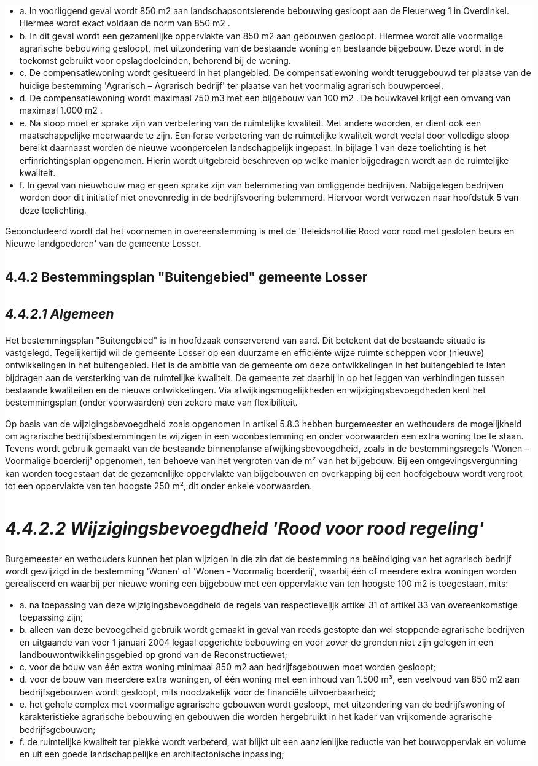 - a. In voorliggend geval wordt 850 m2 aan landschapsontsierende bebouwing gesloopt aan de Fleuerweg 1 in Overdinkel. Hiermee wordt exact voldaan de norm van 850 m2 .
- b. In dit geval wordt een gezamenlijke oppervlakte van 850 m2 aan gebouwen gesloopt. Hiermee wordt alle voormalige agrarische bebouwing gesloopt, met uitzondering van de bestaande woning en bestaande bijgebouw. Deze wordt in de toekomst gebruikt voor opslagdoeleinden, behorend bij de woning.
- c. De compensatiewoning wordt gesitueerd in het plangebied. De compensatiewoning wordt teruggebouwd ter plaatse van de huidige bestemming 'Agrarisch – Agrarisch bedrijf' ter plaatse van het voormalig agrarisch bouwperceel.
- d. De compensatiewoning wordt maximaal 750 m3 met een bijgebouw van 100 m2 . De bouwkavel krijgt een omvang van maximaal 1.000 m2 .
- e. Na sloop moet er sprake zijn van verbetering van de ruimtelijke kwaliteit. Met andere woorden, er dient ook een maatschappelijke meerwaarde te zijn. Een forse verbetering van de ruimtelijke kwaliteit wordt veelal door volledige sloop bereikt daarnaast worden de nieuwe woonpercelen landschappelijk ingepast. In bijlage 1 van deze toelichting is het erfinrichtingsplan opgenomen. Hierin wordt uitgebreid beschreven op welke manier bijgedragen wordt aan de ruimtelijke kwaliteit.
- f. In geval van nieuwbouw mag er geen sprake zijn van belemmering van omliggende bedrijven. Nabijgelegen bedrijven worden door dit initiatief niet onevenredig in de bedrijfsvoering belemmerd. Hiervoor wordt verwezen naar hoofdstuk 5 van deze toelichting.

Geconcludeerd wordt dat het voornemen in overeenstemming is met de 'Beleidsnotitie Rood voor rood met gesloten beurs en Nieuwe landgoederen' van de gemeente Losser.

## **4.4.2 Bestemmingsplan "Buitengebied" gemeente Losser**

## *4.4.2.1 Algemeen*

Het bestemmingsplan "Buitengebied" is in hoofdzaak conserverend van aard. Dit betekent dat de bestaande situatie is vastgelegd. Tegelijkertijd wil de gemeente Losser op een duurzame en efficiënte wijze ruimte scheppen voor (nieuwe) ontwikkelingen in het buitengebied. Het is de ambitie van de gemeente om deze ontwikkelingen in het buitengebied te laten bijdragen aan de versterking van de ruimtelijke kwaliteit. De gemeente zet daarbij in op het leggen van verbindingen tussen bestaande kwaliteiten en de nieuwe ontwikkelingen. Via afwijkingsmogelijkheden en wijzigingsbevoegdheden kent het bestemmingsplan (onder voorwaarden) een zekere mate van flexibiliteit.

Op basis van de wijzigingsbevoegdheid zoals opgenomen in artikel 5.8.3 hebben burgemeester en wethouders de mogelijkheid om agrarische bedrijfsbestemmingen te wijzigen in een woonbestemming en onder voorwaarden een extra woning toe te staan. Tevens wordt gebruik gemaakt van de bestaande binnenplanse afwijkingsbevoegdheid, zoals in de bestemmingsregels 'Wonen – Voormalige boerderij' opgenomen, ten behoeve van het vergroten van de m² van het bijgebouw. Bij een omgevingsvergunning kan worden toegestaan dat de gezamenlijke oppervlakte van bijgebouwen en overkapping bij een hoofdgebouw wordt vergroot tot een oppervlakte van ten hoogste 250 m², dit onder enkele voorwaarden.

# *4.4.2.2 Wijzigingsbevoegdheid 'Rood voor rood regeling'*

Burgemeester en wethouders kunnen het plan wijzigen in die zin dat de bestemming na beëindiging van het agrarisch bedrijf wordt gewijzigd in de bestemming 'Wonen' of 'Wonen - Voormalig boerderij', waarbij één of meerdere extra woningen worden gerealiseerd en waarbij per nieuwe woning een bijgebouw met een oppervlakte van ten hoogste 100 m2 is toegestaan, mits:

- a. na toepassing van deze wijzigingsbevoegdheid de regels van respectievelijk artikel 31 of artikel 33 van overeenkomstige toepassing zijn;
- b. alleen van deze bevoegdheid gebruik wordt gemaakt in geval van reeds gestopte dan wel stoppende agrarische bedrijven en uitgaande van voor 1 januari 2004 legaal opgerichte bebouwing en voor zover de gronden niet zijn gelegen in een landbouwontwikkelingsgebied op grond van de Reconstructiewet;
- c. voor de bouw van één extra woning minimaal 850 m2 aan bedrijfsgebouwen moet worden gesloopt;
- d. voor de bouw van meerdere extra woningen, of één woning met een inhoud van 1.500 m³, een veelvoud van 850 m2 aan bedrijfsgebouwen wordt gesloopt, mits noodzakelijk voor de financiële uitvoerbaarheid;
- e. het gehele complex met voormalige agrarische gebouwen wordt gesloopt, met uitzondering van de bedrijfswoning of karakteristieke agrarische bebouwing en gebouwen die worden hergebruikt in het kader van vrijkomende agrarische bedrijfsgebouwen;
- f. de ruimtelijke kwaliteit ter plekke wordt verbeterd, wat blijkt uit een aanzienlijke reductie van het bouwoppervlak en volume en uit een goede landschappelijke en architectonische inpassing;